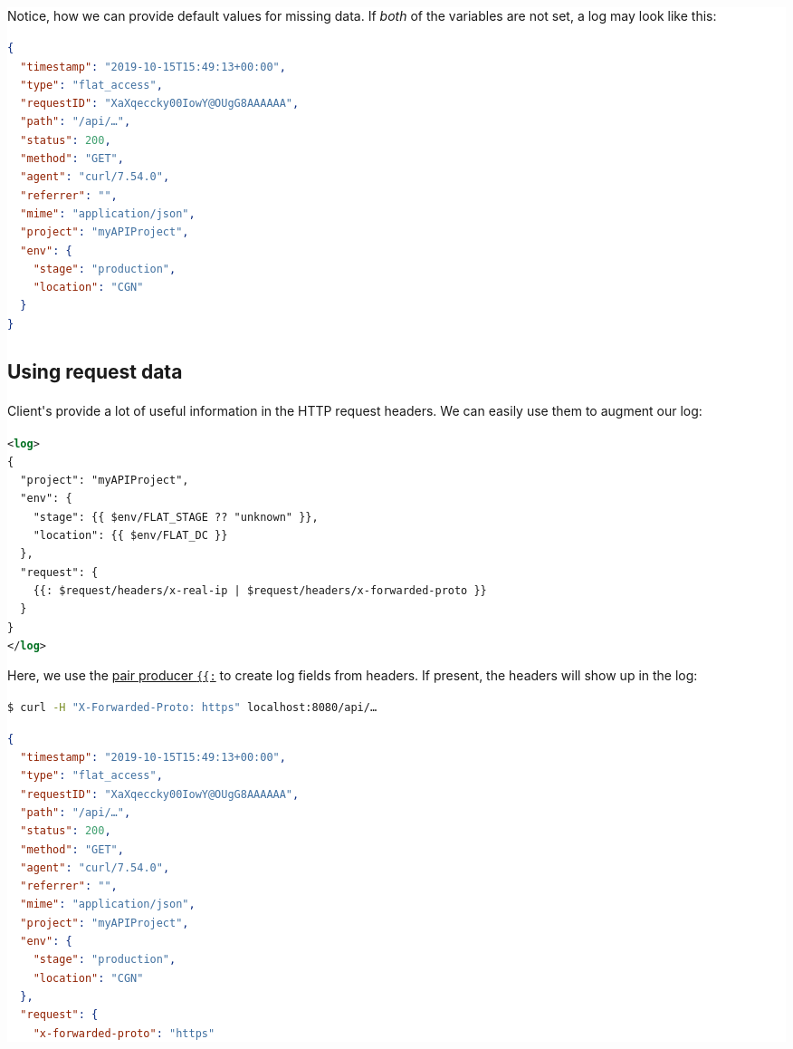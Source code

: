 Notice, how we can provide default values for missing data. If _both_ of the variables are not set, a log may look like this:

```json
{
  "timestamp": "2019-10-15T15:49:13+00:00",
  "type": "flat_access",
  "requestID": "XaXqeccky00IowY@OUgG8AAAAAA",
  "path": "/api/…",
  "status": 200,
  "method": "GET",
  "agent": "curl/7.54.0",
  "referrer": "",
  "mime": "application/json",
  "project": "myAPIProject",
  "env": {
    "stage": "production",
    "location": "CGN"
  }
}
```

## Using request data

Client's provide a lot of useful information in the HTTP request headers. We can easily use them to augment our log:


```xml
<log>
{
  "project": "myAPIProject",
  "env": {
    "stage": {{ $env/FLAT_STAGE ?? "unknown" }},
    "location": {{ $env/FLAT_DC }}
  },
  "request": {
    {{: $request/headers/x-real-ip | $request/headers/x-forwarded-proto }}
  }
}
</log>
```

Here, we use the [pair producer `{{:`](/reference/templating/pair-producer.md) to create log fields from headers. If present, the headers will show up in the log:

```sh
$ curl -H "X-Forwarded-Proto: https" localhost:8080/api/…
```
```json
{
  "timestamp": "2019-10-15T15:49:13+00:00",
  "type": "flat_access",
  "requestID": "XaXqeccky00IowY@OUgG8AAAAAA",
  "path": "/api/…",
  "status": 200,
  "method": "GET",
  "agent": "curl/7.54.0",
  "referrer": "",
  "mime": "application/json",
  "project": "myAPIProject",
  "env": {
    "stage": "production",
    "location": "CGN"
  },
  "request": {
    "x-forwarded-proto": "https"
```